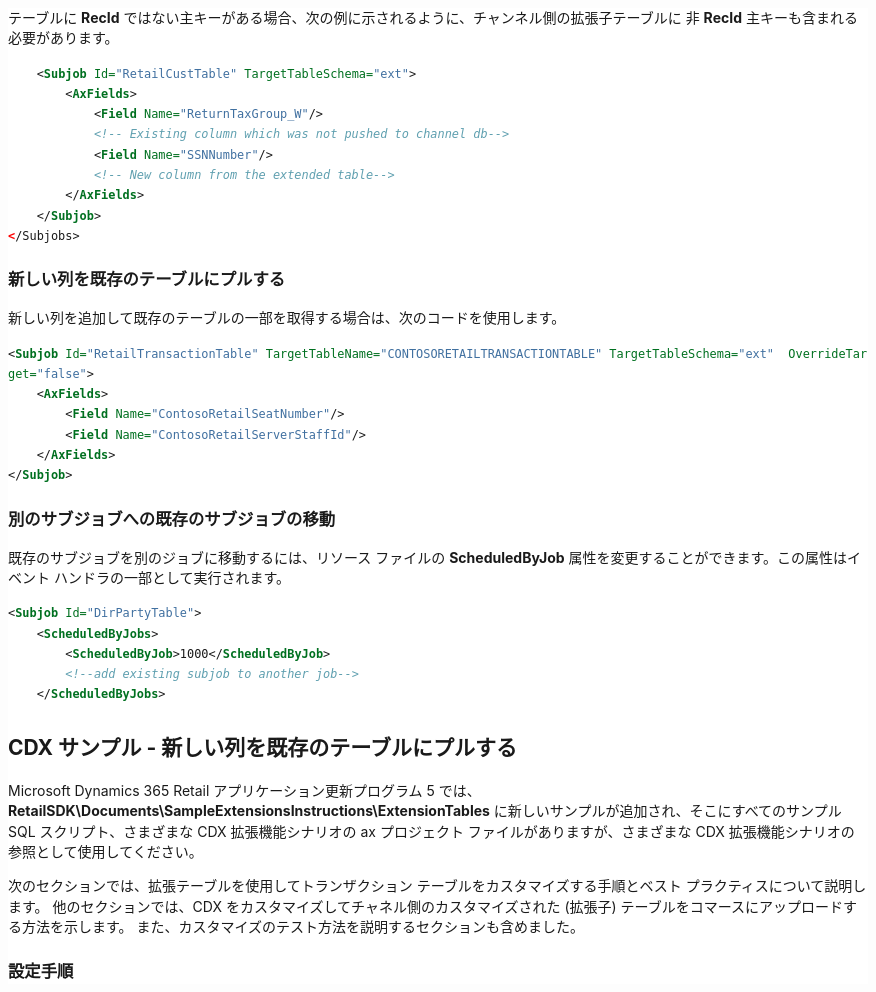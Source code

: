 テーブルに **RecId** ではない主キーがある場合、次の例に示されるように、チャンネル側の拡張子テーブルに 非 **RecId** 主キーも含まれる必要があります。

```xml
    <Subjob Id="RetailCustTable" TargetTableSchema="ext">
        <AxFields>
            <Field Name="ReturnTaxGroup_W"/>
            <!-- Existing column which was not pushed to channel db-->
            <Field Name="SSNNumber"/>
            <!-- New column from the extended table-->
        </AxFields>
    </Subjob>
</Subjobs>
```

### <a name="pull-new-columns-to-an-existing-table"></a>新しい列を既存のテーブルにプルする

新しい列を追加して既存のテーブルの一部を取得する場合は、次のコードを使用します。

```xml
<Subjob Id="RetailTransactionTable" TargetTableName="CONTOSORETAILTRANSACTIONTABLE" TargetTableSchema="ext"  OverrideTarget="false">
    <AxFields>
        <Field Name="ContosoRetailSeatNumber"/>
        <Field Name="ContosoRetailServerStaffId"/>
    </AxFields>
</Subjob>
```

### <a name="move-an-existing-subjob-to-another-subjob"></a>別のサブジョブへの既存のサブジョブの移動

既存のサブジョブを別のジョブに移動するには、リソース ファイルの **ScheduledByJob** 属性を変更することができます。この属性はイベント ハンドラの一部として実行されます。

```xml
<Subjob Id="DirPartyTable">
    <ScheduledByJobs>
        <ScheduledByJob>1000</ScheduledByJob>
        <!--add existing subjob to another job-->
    </ScheduledByJobs>
```

## <a name="cdx-sample---pull-new-columns-to-an-existing-table"></a>CDX サンプル - 新しい列を既存のテーブルにプルする

Microsoft Dynamics 365 Retail アプリケーション更新プログラム 5 では、**RetailSDK\Documents\SampleExtensionsInstructions\ExtensionTables** に新しいサンプルが追加され、そこにすべてのサンプル SQL スクリプト、さまざまな CDX 拡張機能シナリオの ax プロジェクト ファイルがありますが、さまざまな CDX 拡張機能シナリオの参照として使用してください。

次のセクションでは、拡張テーブルを使用してトランザクション テーブルをカスタマイズする手順とベスト プラクティスについて説明します。 他のセクションでは、CDX をカスタマイズしてチャネル側のカスタマイズされた (拡張子) テーブルをコマースにアップロードする方法を示します。 また、カスタマイズのテスト方法を説明するセクションも含めました。

### <a name="setup-steps"></a>設定手順

